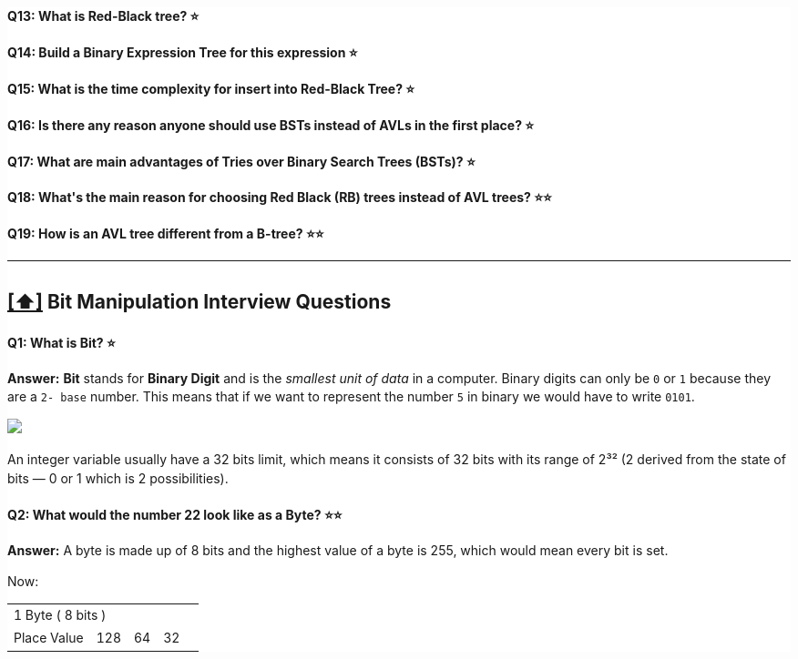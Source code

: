 #### Q13: What is Red-Black tree? ⭐

#### Q14: Build a Binary Expression Tree for this expression ⭐

#### Q15: What is the time complexity for insert into Red-Black Tree? ⭐

#### Q16: Is there any reason anyone should use BSTs instead of AVLs in the first place? ⭐

#### Q17: What are main advantages of Tries over Binary Search Trees (BSTs)? ⭐

#### Q18: What's the main reason for choosing Red Black (RB) trees instead of AVL trees? ⭐⭐

#### Q19: How is an AVL tree different from a B-tree? ⭐⭐

<hr>


## [[⬆]](#toc) <a name=BitManipulation>Bit Manipulation</a> Interview Questions
#### Q1: What is Bit? ⭐
**Answer:**
**Bit** stands for **Binary Digit** and is the _smallest unit of data_ in a computer. Binary digits can only be `0` or `1` because they are a `2- base` number. This means that if we want to represent the number `5` in binary we would have to write `0101`.



![](https://miro.medium.com/max/1400/1*8iteNc-7zXzaEfE5vLVkXQ.png)
<br/>

An integer variable usually have a 32 bits limit, which means it consists of 32 bits with its range of 2³² (2 derived from the state of bits — 0 or 1 which is 2 possibilities).

#### Q2: What would the number 22 look like as a Byte? ⭐⭐
**Answer:**
A byte is made up of 8 bits and the highest value of a byte is 255, which would mean every bit is set.

Now:
<table>
    <tbody>
    <tr> 
    <td colspan="11"> 
    1 
    Byte ( 8 bits )
    </td>
    </tr>
    <tr> 
    <td>Place 
    Value</td>
    <td> 
    128
    </td>
    <td> 
    64
    </td>
    <td> 
    32
    </td>
    <td> 